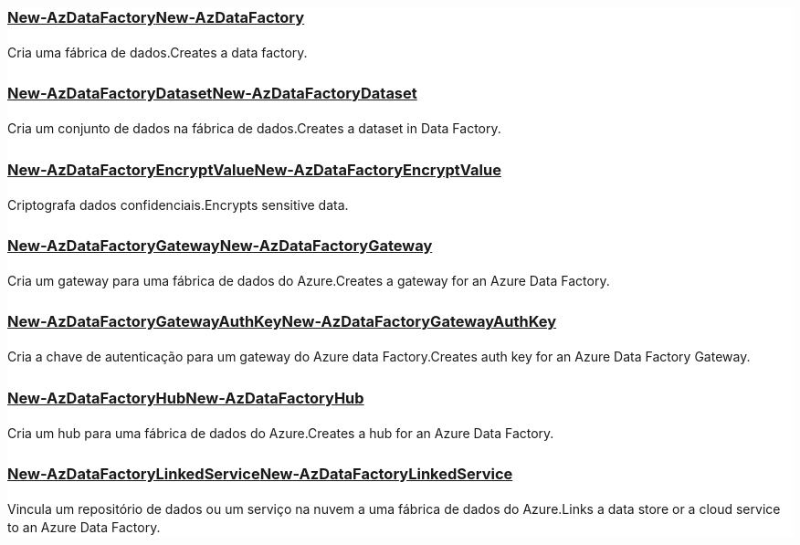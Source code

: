 ### [<span data-ttu-id="44e9c-163">New-AzDataFactory</span><span class="sxs-lookup"><span data-stu-id="44e9c-163">New-AzDataFactory</span></span>](New-AzDataFactory.md)
<span data-ttu-id="44e9c-164">Cria uma fábrica de dados.</span><span class="sxs-lookup"><span data-stu-id="44e9c-164">Creates a data factory.</span></span>

### [<span data-ttu-id="44e9c-165">New-AzDataFactoryDataset</span><span class="sxs-lookup"><span data-stu-id="44e9c-165">New-AzDataFactoryDataset</span></span>](New-AzDataFactoryDataset.md)
<span data-ttu-id="44e9c-166">Cria um conjunto de dados na fábrica de dados.</span><span class="sxs-lookup"><span data-stu-id="44e9c-166">Creates a dataset in Data Factory.</span></span>

### [<span data-ttu-id="44e9c-167">New-AzDataFactoryEncryptValue</span><span class="sxs-lookup"><span data-stu-id="44e9c-167">New-AzDataFactoryEncryptValue</span></span>](New-AzDataFactoryEncryptValue.md)
<span data-ttu-id="44e9c-168">Criptografa dados confidenciais.</span><span class="sxs-lookup"><span data-stu-id="44e9c-168">Encrypts sensitive data.</span></span>

### [<span data-ttu-id="44e9c-169">New-AzDataFactoryGateway</span><span class="sxs-lookup"><span data-stu-id="44e9c-169">New-AzDataFactoryGateway</span></span>](New-AzDataFactoryGateway.md)
<span data-ttu-id="44e9c-170">Cria um gateway para uma fábrica de dados do Azure.</span><span class="sxs-lookup"><span data-stu-id="44e9c-170">Creates a gateway for an Azure Data Factory.</span></span>

### [<span data-ttu-id="44e9c-171">New-AzDataFactoryGatewayAuthKey</span><span class="sxs-lookup"><span data-stu-id="44e9c-171">New-AzDataFactoryGatewayAuthKey</span></span>](New-AzDataFactoryGatewayAuthKey.md)
<span data-ttu-id="44e9c-172">Cria a chave de autenticação para um gateway do Azure data Factory.</span><span class="sxs-lookup"><span data-stu-id="44e9c-172">Creates auth key for an Azure Data Factory Gateway.</span></span>

### [<span data-ttu-id="44e9c-173">New-AzDataFactoryHub</span><span class="sxs-lookup"><span data-stu-id="44e9c-173">New-AzDataFactoryHub</span></span>](New-AzDataFactoryHub.md)
<span data-ttu-id="44e9c-174">Cria um hub para uma fábrica de dados do Azure.</span><span class="sxs-lookup"><span data-stu-id="44e9c-174">Creates a hub for an Azure Data Factory.</span></span>

### [<span data-ttu-id="44e9c-175">New-AzDataFactoryLinkedService</span><span class="sxs-lookup"><span data-stu-id="44e9c-175">New-AzDataFactoryLinkedService</span></span>](New-AzDataFactoryLinkedService.md)
<span data-ttu-id="44e9c-176">Vincula um repositório de dados ou um serviço na nuvem a uma fábrica de dados do Azure.</span><span class="sxs-lookup"><span data-stu-id="44e9c-176">Links a data store or a cloud service to an Azure Data Factory.</span></span>
